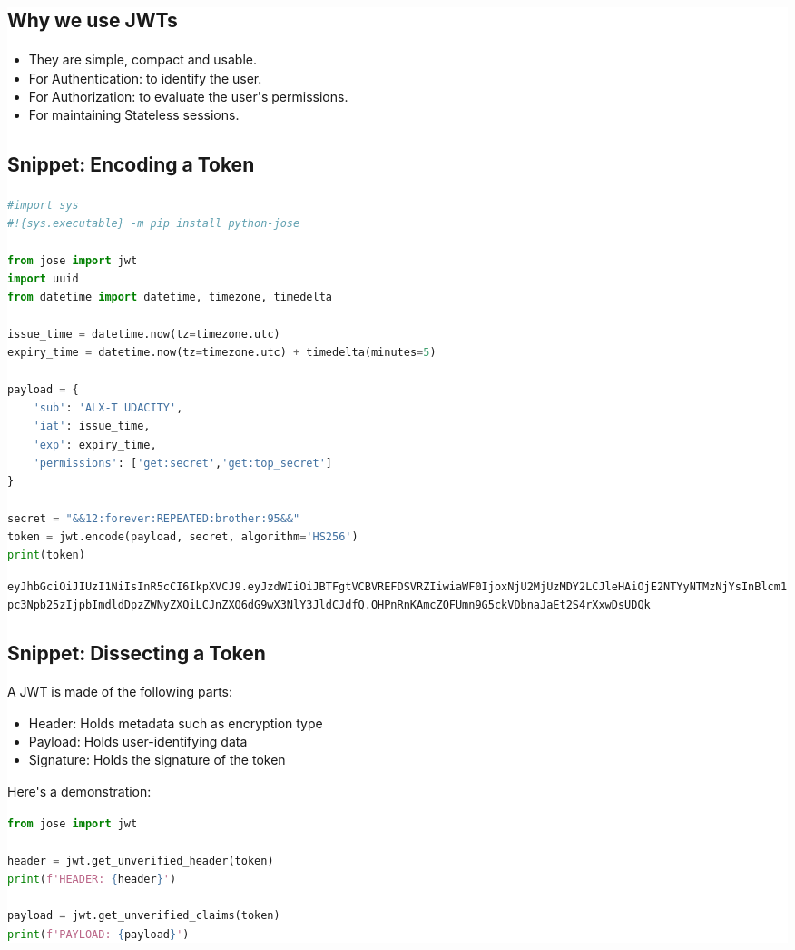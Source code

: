 ## Why we use JWTs
- They are simple, compact and usable.
- For Authentication: to identify the user.
- For Authorization: to evaluate the user's permissions.
- For maintaining Stateless sessions.

## Snippet: Encoding a Token



```python
#import sys
#!{sys.executable} -m pip install python-jose

from jose import jwt
import uuid
from datetime import datetime, timezone, timedelta

issue_time = datetime.now(tz=timezone.utc)
expiry_time = datetime.now(tz=timezone.utc) + timedelta(minutes=5)

payload = {
    'sub': 'ALX-T UDACITY',
    'iat': issue_time,
    'exp': expiry_time,
    'permissions': ['get:secret','get:top_secret']
}

secret = "&&12:forever:REPEATED:brother:95&&"
token = jwt.encode(payload, secret, algorithm='HS256')
print(token)

```

    eyJhbGciOiJIUzI1NiIsInR5cCI6IkpXVCJ9.eyJzdWIiOiJBTFgtVCBVREFDSVRZIiwiaWF0IjoxNjU2MjUzMDY2LCJleHAiOjE2NTYyNTMzNjYsInBlcm1pc3Npb25zIjpbImdldDpzZWNyZXQiLCJnZXQ6dG9wX3NlY3JldCJdfQ.OHPnRnKAmcZOFUmn9G5ckVDbnaJaEt2S4rXxwDsUDQk


## Snippet: Dissecting a Token

A JWT is made of the following parts:

- Header: Holds metadata such as encryption type
- Payload: Holds user-identifying data
- Signature: Holds the signature of the token

Here's a demonstration:


```python
from jose import jwt

header = jwt.get_unverified_header(token)
print(f'HEADER: {header}')

payload = jwt.get_unverified_claims(token)
print(f'PAYLOAD: {payload}')

```
